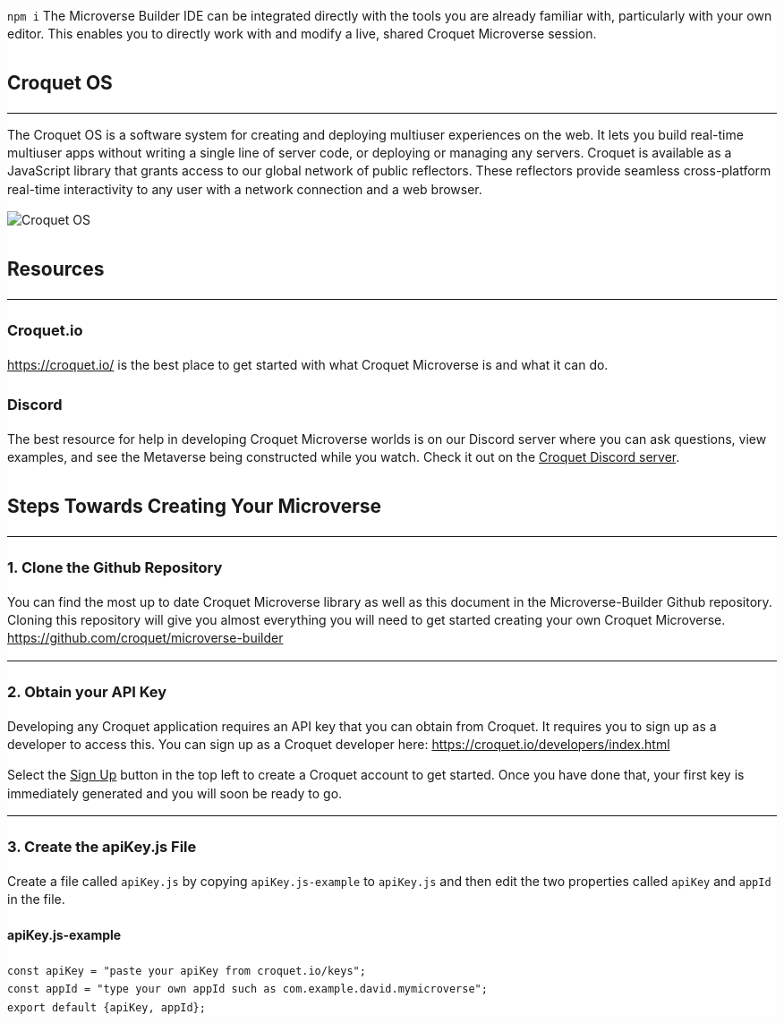 ```npm i```
The Microverse Builder IDE can be integrated directly with the tools you are already familiar with, particularly with your own editor. This enables you to directly work with and modify a live, shared Croquet Microverse session.

## Croquet OS
---
The Croquet OS is a software system for creating and deploying multiuser experiences on the web. It lets you build real-time multiuser apps without writing a single line of server code, or deploying or managing any servers. Croquet is available as a JavaScript library that grants access to our global network of public reflectors. These reflectors provide seamless cross-platform real-time interactivity to any user with a network connection and a web browser.

![Croquet OS](./assets/Croquet%20OS.png)


## Resources
---

### Croquet.io
<https://croquet.io/> is the best place to get started with what Croquet Microverse is and what it can do.

### Discord

The best resource for help in developing Croquet Microverse worlds is on our Discord server where you can ask questions, view examples, and see the Metaverse being constructed while you watch. Check it out on the [Croquet Discord server](https://discord.gg/9U9MKSbJXS).

## Steps Towards Creating Your Microverse
---

### 1. Clone the Github Repository

You can find the most up to date Croquet Microverse library as well as this document in the Microverse-Builder Github repository. Cloning this repository will give you almost everything you will need to get started creating your own Croquet Microverse.
<https://github.com/croquet/microverse-builder>

---
### 2. Obtain your API Key

Developing any Croquet application requires an API key that you can obtain from Croquet. It requires you to sign up as a developer to access this. You can sign up as a Croquet developer here:
<https://croquet.io/developers/index.html>

Select the [Sign Up](https://croquet.io/keys/) button in the top left to create a Croquet account to get started. Once you have done that, your first key is immediately generated and you will soon be ready to go.



---
### 3. Create the apiKey.js File
Create a file called `apiKey.js` by copying `apiKey.js-example` to `apiKey.js` and then edit the two properties called `apiKey` and `appId` in the file.

#### apiKey.js-example

```
const apiKey = "paste your apiKey from croquet.io/keys";
const appId = "type your own appId such as com.example.david.mymicroverse";
export default {apiKey, appId};
